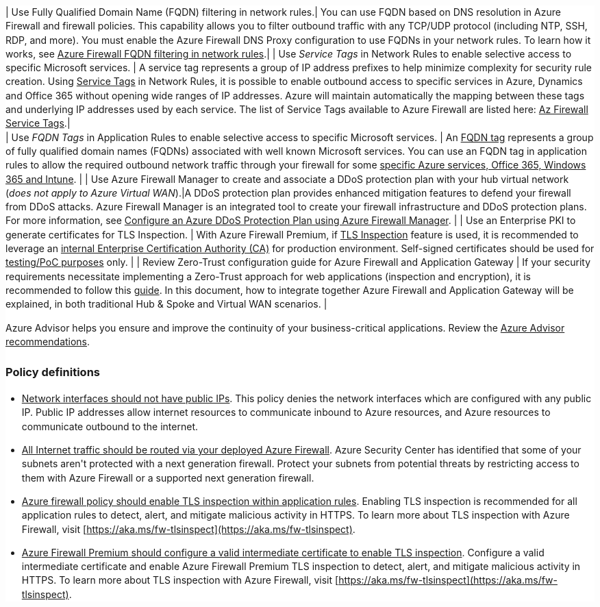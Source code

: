 | Use Fully Qualified Domain Name (FQDN) filtering in network rules.| You can use FQDN based on DNS resolution in Azure Firewall and firewall policies. This capability allows you to filter outbound traffic with any TCP/UDP protocol (including NTP, SSH, RDP, and more). You must enable the Azure Firewall DNS Proxy configuration to use FQDNs in your network rules. To learn how it works, see [Azure Firewall FQDN filtering in network rules](/azure/firewall/fqdn-filtering-network-rules#how-it-works).|
| Use *Service Tags* in Network Rules to enable selective access to specific Microsoft services. | A service tag represents a group of IP address prefixes to help minimize complexity for security rule creation. Using [Service Tags](/azure/firewall/service-tags) in Network Rules, it is possible to enable outbound access to specific services in Azure, Dynamics and Office 365 without opening wide ranges of IP addresses. Azure will maintain automatically the mapping between these tags and underlying IP addresses used by each service. The list of Service Tags available to Azure Firewall are listed here: [Az Firewall Service Tags](/azure/virtual-network/service-tags-overview#available-service-tags).|  
  | Use *FQDN Tags* in Application Rules to enable selective access to specific Microsoft services. | An [FQDN tag](/azure/firewall/fqdn-tags) represents a group of fully qualified domain names (FQDNs) associated with well known Microsoft services. You can use an FQDN tag in application rules to allow the required outbound network traffic through your firewall for some [specific Azure services, Office 365, Windows 365 and Intune](/azure/firewall/fqdn-tags#current-fqdn-tag). |
| Use Azure Firewall Manager to create and associate a DDoS protection plan with your hub virtual network (*does not apply to Azure Virtual WAN*).|A DDoS protection plan provides enhanced mitigation features to defend your firewall from DDoS attacks. Azure Firewall Manager is an integrated tool to create your firewall infrastructure and DDoS protection plans. For more information, see [Configure an Azure DDoS Protection Plan using Azure Firewall Manager](/azure/firewall-manager/configure-ddos). |
| Use an Enterprise PKI to generate certificates for TLS Inspection. | With Azure Firewall Premium, if [TLS Inspection](/azure/firewall/premium-features#tls-inspection) feature is used, it is recommended to leverage an [internal Enterprise Certification Authority (CA)](/azure/firewall/premium-certificates) for production environment. Self-signed certificates should be used for [testing/PoC purposes](https://techcommunity.microsoft.com/t5/azure-network-security-blog/building-a-poc-for-tls-inspection-in-azure-firewall/ba-p/3676723) only. |
| Review Zero-Trust configuration guide for Azure Firewall and Application Gateway | If your security requirements necessitate implementing a Zero-Trust approach for web applications (inspection and encryption), it is recommended to follow this [guide](/azure/architecture/example-scenario/gateway/application-gateway-before-azure-firewall). In this document, how to integrate together Azure Firewall and Application Gateway will be explained, in both traditional Hub & Spoke and Virtual WAN scenarios. |


Azure Advisor helps you ensure and improve the continuity of your business-critical applications. Review the [Azure Advisor recommendations](#azure-advisor-recommendations).

### Policy definitions

- [Network interfaces should not have public IPs](https://portal.azure.com/#blade/Microsoft_Azure_Policy/PolicyDetailBlade/definitionId/%2Fproviders%2FMicrosoft.Authorization%2FpolicyDefinitions%2F83a86a26-fd1f-447c-b59d-e51f44264114). This policy denies the network interfaces which are configured with any public IP. Public IP addresses allow internet resources to communicate inbound to Azure resources, and Azure resources to communicate outbound to the internet.

- [All Internet traffic should be routed via your deployed Azure Firewall](https://portal.azure.com/#blade/Microsoft_Azure_Policy/PolicyDetailBlade/definitionId/%2Fproviders%2FMicrosoft.Authorization%2FpolicyDefinitions%2Ffc5e4038-4584-4632-8c85-c0448d374b2c). Azure Security Center has identified that some of your subnets aren't protected with a next generation firewall. Protect your subnets from potential threats by restricting access to them with Azure Firewall or a supported next generation firewall.

- [Azure firewall policy should enable TLS inspection within application rules](https://portal.azure.com/#blade/Microsoft_Azure_Policy/PolicyDetailBlade/definitionId/%2Fproviders%2FMicrosoft.Authorization%2FpolicyDefinitions%2Fa58ac66d-92cb-409c-94b8-8e48d7a96596). Enabling TLS inspection is recommended for all application rules to detect, alert, and mitigate malicious activity in HTTPS. To learn more about TLS inspection with Azure Firewall, visit [https://aka.ms/fw-tlsinspect](https://aka.ms/fw-tlsinspect).

- [Azure Firewall Premium should configure a valid intermediate certificate to enable TLS inspection](https://portal.azure.com/#blade/Microsoft_Azure_Policy/PolicyDetailBlade/definitionId/%2Fproviders%2FMicrosoft.Authorization%2FpolicyDefinitions%2F711c24bb-7f18-4578-b192-81a6161e1f17). Configure a valid intermediate certificate and enable Azure Firewall Premium TLS inspection to detect, alert, and mitigate malicious activity in HTTPS. To learn more about TLS inspection with Azure Firewall, visit [https://aka.ms/fw-tlsinspect](https://aka.ms/fw-tlsinspect).
